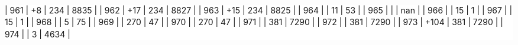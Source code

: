 | 961 |    +8 |   234    |    8835 |
| 962 |   +17 |   234    |    8827 |
| 963 |   +15 |   234    |    8825 |
| 964 |       |    11    |      53 |
| 965 |       |          |     nan |
| 966 |       |    15    |       1 |
| 967 |       |    15    |       1 |
| 968 |       |     5    |      75 |
| 969 |       |   270    |      47 |
| 970 |       |   270    |      47 |
| 971 |       |   381    |    7290 |
| 972 |       |   381    |    7290 |
| 973 |  +104 |   381    |    7290 |
| 974 |       |     3    |    4634 |